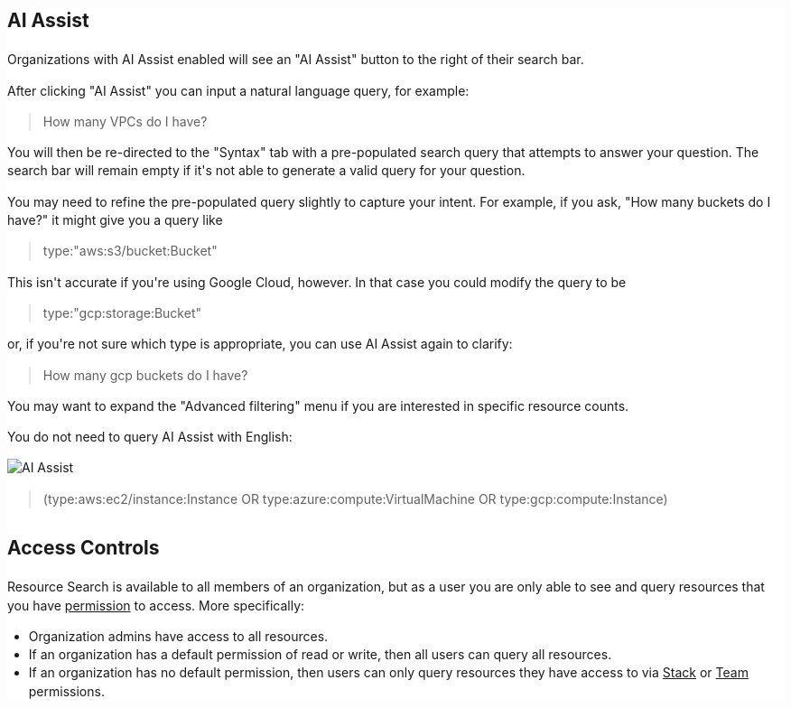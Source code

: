 ## AI Assist

Organizations with AI Assist enabled will see an "AI Assist" button to the right of their search bar.

After clicking "AI Assist" you can input a natural language query, for example:

> How many VPCs do I have?

You will then be re-directed to the "Syntax" tab with a pre-populated search query that attempts to answer your question. The search bar will remain empty if it's not able to generate a valid query for your question.

You may need to refine the pre-populated query slightly to capture your intent. For example, if you ask, "How many buckets do I have?" it might give you a query like

> type:"aws:s3/bucket:Bucket"

This isn't accurate if you're using Google Cloud, however. In that case you could modify the query to be

> type:"gcp:storage:Bucket"

or, if you're not sure which type is appropriate, you can use AI Assist again to clarify:

> How many gcp buckets do I have?

You may want to expand the "Advanced filtering" menu if you are interested in specific resource counts.

You do not need to query AI Assist with English:

![AI Assist](/docs/insights/assets/search-ai.png)

> (type:aws:ec2/instance:Instance OR type:azure:compute:VirtualMachine OR type:gcp:compute:Instance)

## Access Controls

Resource Search is available to all members of an organization, but as a user you are only able to see and query resources that you have [permission](/docs/pulumi-cloud/projects-and-stacks/#stack-permissions) to access.
More specifically:

- Organization admins have access to all resources.
- If an organization has a default permission of read or write, then all users can query all resources.
- If an organization has no default permission, then users can only query resources they have access to via [Stack](/docs/pulumi-cloud/projects-and-stacks/#stack-permissions) or [Team](/docs/pulumi-cloud/access-management/teams/#team-permissions) permissions.

[types]: /docs/concepts/resources/names/#types
[urn]: /docs/concepts/resources/names/#urns
